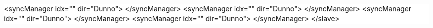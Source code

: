   &lt;syncManager idx="" dir="Dunno"&gt;
  &lt;/syncManager&gt;
  &lt;syncManager idx="" dir="Dunno"&gt;
  &lt;/syncManager&gt;
  &lt;syncManager idx="" dir="Dunno"&gt;
  &lt;/syncManager&gt;
  &lt;syncManager idx="" dir="Dunno"&gt;
  &lt;/syncManager&gt;
&lt;/slave&gt;
</pre>
